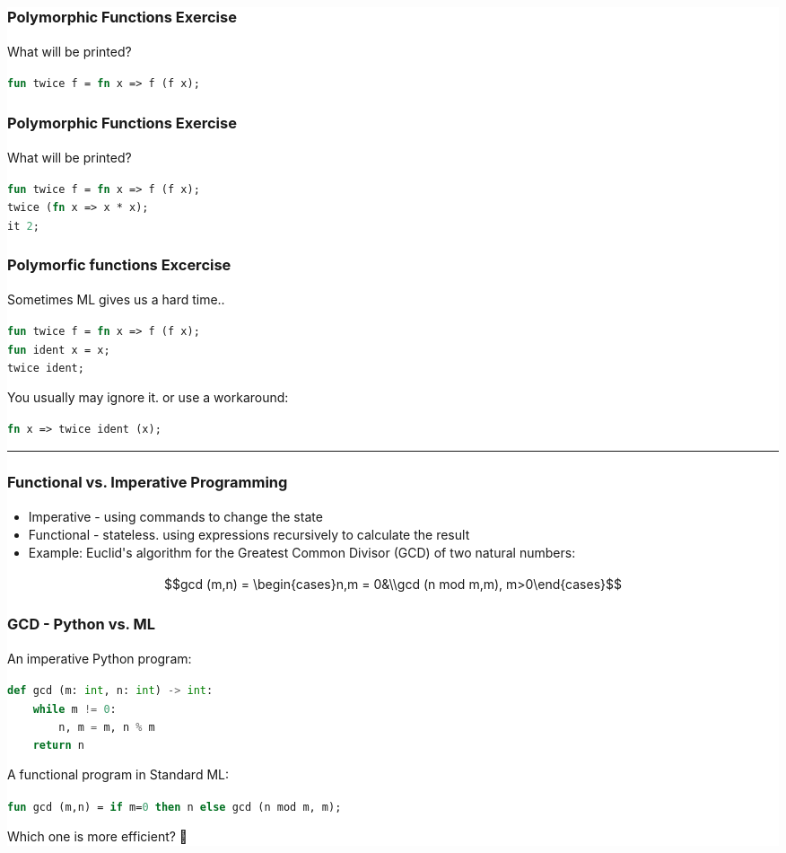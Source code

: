 

### Polymorphic Functions Exercise
What will be printed?

```sml
fun twice f = fn x => f (f x);
```




### Polymorphic Functions Exercise
What will be printed?

```sml
fun twice f = fn x => f (f x);
twice (fn x => x * x);
it 2;
```




### Polymorfic functions Excercise
Sometimes ML gives us a hard time..

```sml
fun twice f = fn x => f (f x);
fun ident x = x;
twice ident;
```


You usually may ignore it. or use a workaround:

```sml
fn x => twice ident (x);
```


---

### Functional vs. Imperative Programming

* Imperative - using commands to change the state
* Functional - stateless. using expressions recursively to calculate the result
* Example: Euclid's algorithm for the Greatest Common Divisor (GCD) of two natural numbers:

$$gcd (m,n) = \begin{cases}n,m = 0&\\gcd (n  mod  m,m), m>0\end{cases}$$



### GCD - Python vs. ML

An imperative Python program:

```python
def gcd (m: int, n: int) -> int:
    while m != 0:
        n, m = m, n % m
    return n
```

A functional program in Standard ML:

```sml
fun gcd (m,n) = if m=0 then n else gcd (n mod m, m);
```


Which one is more efficient? 🧐
